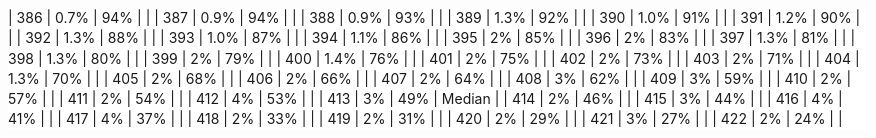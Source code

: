| 386 | 0.7% | 94% |  |
| 387 | 0.9% | 94% |  |
| 388 | 0.9% | 93% |  |
| 389 | 1.3% | 92% |  |
| 390 | 1.0% | 91% |  |
| 391 | 1.2% | 90% |  |
| 392 | 1.3% | 88% |  |
| 393 | 1.0% | 87% |  |
| 394 | 1.1% | 86% |  |
| 395 | 2% | 85% |  |
| 396 | 2% | 83% |  |
| 397 | 1.3% | 81% |  |
| 398 | 1.3% | 80% |  |
| 399 | 2% | 79% |  |
| 400 | 1.4% | 76% |  |
| 401 | 2% | 75% |  |
| 402 | 2% | 73% |  |
| 403 | 2% | 71% |  |
| 404 | 1.3% | 70% |  |
| 405 | 2% | 68% |  |
| 406 | 2% | 66% |  |
| 407 | 2% | 64% |  |
| 408 | 3% | 62% |  |
| 409 | 3% | 59% |  |
| 410 | 2% | 57% |  |
| 411 | 2% | 54% |  |
| 412 | 4% | 53% |  |
| 413 | 3% | 49% | Median |
| 414 | 2% | 46% |  |
| 415 | 3% | 44% |  |
| 416 | 4% | 41% |  |
| 417 | 4% | 37% |  |
| 418 | 2% | 33% |  |
| 419 | 2% | 31% |  |
| 420 | 2% | 29% |  |
| 421 | 3% | 27% |  |
| 422 | 2% | 24% |  |